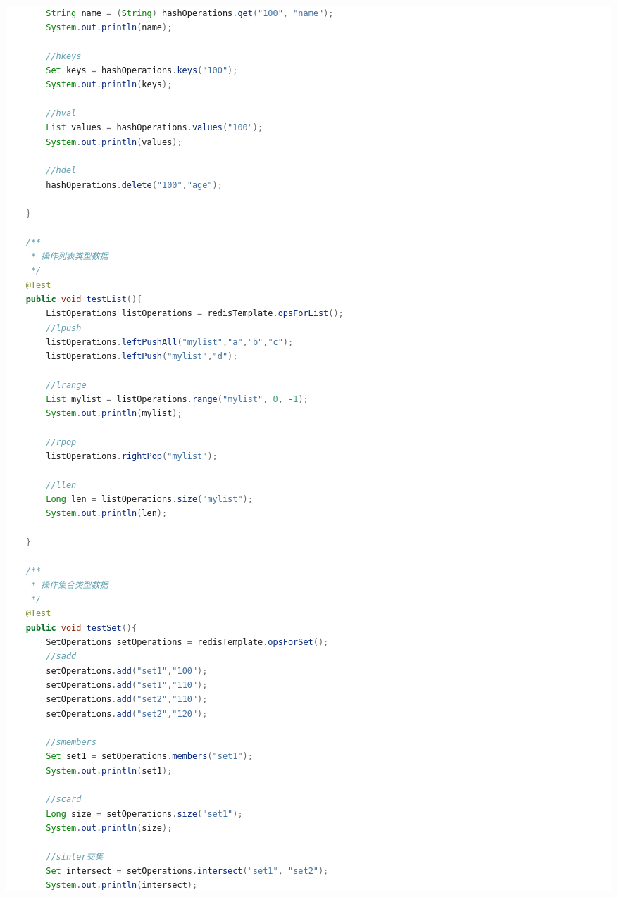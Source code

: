 ```java
        String name = (String) hashOperations.get("100", "name");
        System.out.println(name);

        //hkeys
        Set keys = hashOperations.keys("100");
        System.out.println(keys);

        //hval
        List values = hashOperations.values("100");
        System.out.println(values);

        //hdel
        hashOperations.delete("100","age");

    }

    /**
     * 操作列表类型数据
     */
    @Test
    public void testList(){
        ListOperations listOperations = redisTemplate.opsForList();
        //lpush
        listOperations.leftPushAll("mylist","a","b","c");
        listOperations.leftPush("mylist","d");

        //lrange
        List mylist = listOperations.range("mylist", 0, -1);
        System.out.println(mylist);

        //rpop
        listOperations.rightPop("mylist");

        //llen
        Long len = listOperations.size("mylist");
        System.out.println(len);

    }

    /**
     * 操作集合类型数据
     */
    @Test
    public void testSet(){
        SetOperations setOperations = redisTemplate.opsForSet();
        //sadd
        setOperations.add("set1","100");
        setOperations.add("set1","110");
        setOperations.add("set2","110");
        setOperations.add("set2","120");

        //smembers
        Set set1 = setOperations.members("set1");
        System.out.println(set1);

        //scard
        Long size = setOperations.size("set1");
        System.out.println(size);

        //sinter交集
        Set intersect = setOperations.intersect("set1", "set2");
        System.out.println(intersect);

```